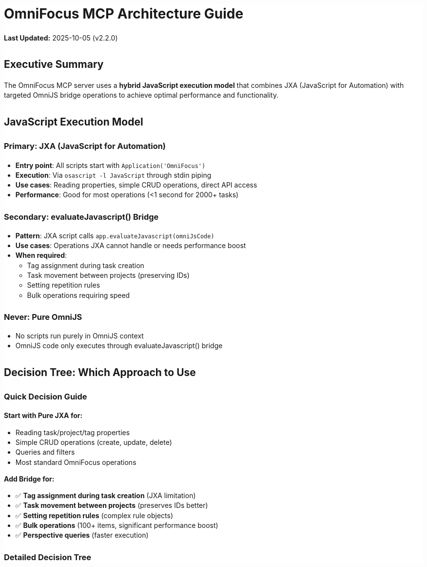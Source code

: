 # OmniFocus MCP Architecture Guide

**Last Updated:** 2025-10-05 (v2.2.0)

## Executive Summary

The OmniFocus MCP server uses a **hybrid JavaScript execution model** that combines JXA (JavaScript for Automation) with targeted OmniJS bridge operations to achieve optimal performance and functionality.

## JavaScript Execution Model

### Primary: JXA (JavaScript for Automation)
- **Entry point**: All scripts start with `Application('OmniFocus')`
- **Execution**: Via `osascript -l JavaScript` through stdin piping
- **Use cases**: Reading properties, simple CRUD operations, direct API access
- **Performance**: Good for most operations (<1 second for 2000+ tasks)

### Secondary: evaluateJavascript() Bridge
- **Pattern**: JXA script calls `app.evaluateJavascript(omniJsCode)`
- **Use cases**: Operations JXA cannot handle or needs performance boost
- **When required**:
  - Tag assignment during task creation
  - Task movement between projects (preserving IDs)
  - Setting repetition rules
  - Bulk operations requiring speed

### Never: Pure OmniJS
- No scripts run purely in OmniJS context
- OmniJS code only executes through evaluateJavascript() bridge

## Decision Tree: Which Approach to Use

### Quick Decision Guide

**Start with Pure JXA for:**
- Reading task/project/tag properties
- Simple CRUD operations (create, update, delete)
- Queries and filters
- Most standard OmniFocus operations

**Add Bridge for:**
- ✅ **Tag assignment during task creation** (JXA limitation)
- ✅ **Task movement between projects** (preserves IDs better)
- ✅ **Setting repetition rules** (complex rule objects)
- ✅ **Bulk operations** (100+ items, significant performance boost)
- ✅ **Perspective queries** (faster execution)

### Detailed Decision Tree
